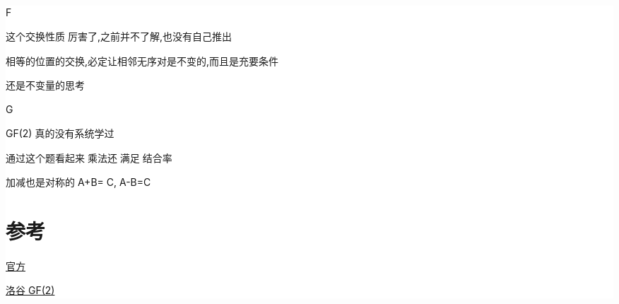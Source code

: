 F

这个交换性质 厉害了,之前并不了解,也没有自己推出

相等的位置的交换,必定让相邻无序对是不变的,而且是充要条件

还是不变量的思考

G

GF(2) 真的没有系统学过

通过这个题看起来 乘法还 满足 结合率

加减也是对称的 A+B= C, A-B=C

# 参考

[官方](https://codeforces.com/blog/entry/104310)

[洛谷 GF(2)](https://www.luogu.com.cn/paste/1z5pai9x)
